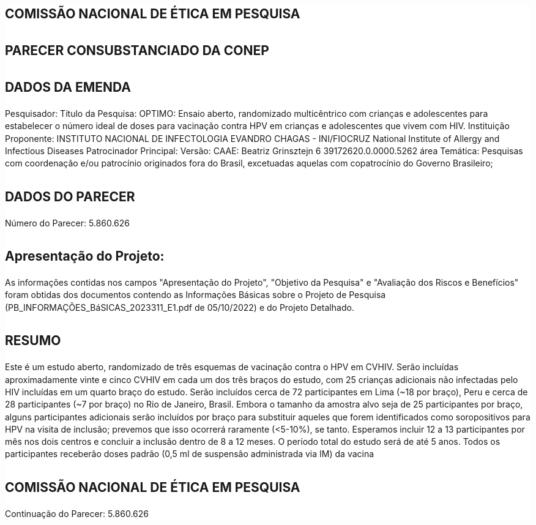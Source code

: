 
## COMISSÃO NACIONAL DE ÉTICA EM PESQUISA

## PARECER CONSUBSTANCIADO DA CONEP

## DADOS DA EMENDA
Pesquisador:
Título da Pesquisa: OPTIMO: Ensaio aberto, randomizado multicêntrico com crianças e adolescentes para estabelecer o número ideal de doses para vacinação contra HPV em crianças e adolescentes que vivem com HIV.
Instituição Proponente: INSTITUTO NACIONAL DE INFECTOLOGIA EVANDRO CHAGAS - INI/FIOCRUZ National Institute of Allergy and Infectious Diseases Patrocinador Principal:
Versão:
CAAE:
Beatriz Grinsztejn
6
39172620.0.0000.5262
área Temática:
Pesquisas com coordenação e/ou patrocínio originados fora do Brasil, excetuadas aquelas com copatrocínio do Governo Brasileiro;

## DADOS DO PARECER
Número do Parecer:
5.860.626

## Apresentação do Projeto:
As informações contidas nos campos "Apresentação do Projeto", "Objetivo da Pesquisa" e "Avaliação dos Riscos e Benefícios" foram obtidas dos documentos contendo as Informações Básicas sobre o Projeto de Pesquisa (PB\_INFORMAÇÕES\_BáSICAS\_2023311\_E1.pdf de 05/10/2022) e do Projeto Detalhado.

## RESUMO
Este é um estudo aberto, randomizado de três esquemas de vacinação contra o HPV em CVHIV. Serão incluídas aproximadamente vinte e cinco CVHIV em cada um dos três braços do estudo, com 25 crianças adicionais não infectadas pelo HIV incluídas em um quarto braço do estudo. Serão incluídos cerca de 72 participantes em Lima (~18 por braço), Peru e cerca de 28 participantes (~7 por braço) no Rio de Janeiro, Brasil. Embora o tamanho da amostra alvo seja de 25 participantes por braço, alguns participantes adicionais serão incluídos por braço para substituir aqueles que forem identificados como soropositivos para HPV na visita de inclusão; prevemos que isso ocorrerá raramente (&lt;5-10%), se tanto. Esperamos incluir 12 a 13 participantes por mês nos dois centros e concluir a inclusão dentro de 8 a 12 meses. O período total do estudo será de até 5 anos. Todos os participantes receberão doses padrão (0,5 ml de suspensão administrada via IM) da vacina

## COMISSÃO NACIONAL DE ÉTICA EM PESQUISA

Continuação do Parecer: 5.860.626